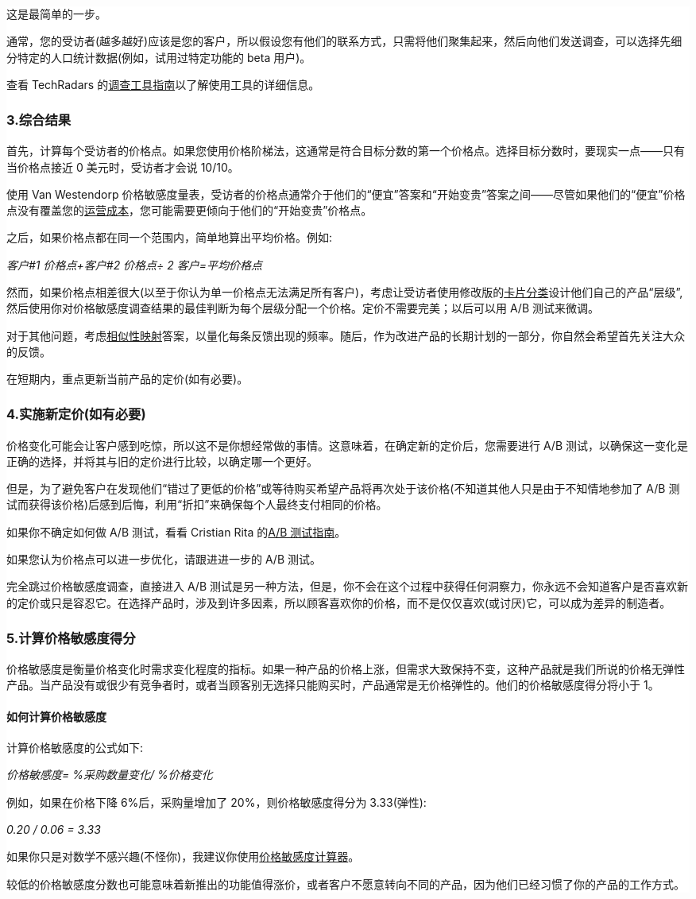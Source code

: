 这是最简单的一步。

通常，您的受访者(越多越好)应该是您的客户，所以假设您有他们的联系方式，只需将他们聚集起来，然后向他们发送调查，可以选择先细分特定的人口统计数据(例如，试用过特定功能的 beta 用户)。

查看 TechRadars 的[调查工具指南](https://www.techradar.com/best/best-survey-tools)以了解使用工具的详细信息。

### 3.综合结果

首先，计算每个受访者的价格点。如果您使用价格阶梯法，这通常是符合目标分数的第一个价格点。选择目标分数时，要现实一点——只有当价格点接近 0 美元时，受访者才会说 10/10。

使用 Van Westendorp 价格敏感度量表，受访者的价格点通常介于他们的“便宜”答案和“开始变贵”答案之间——尽管如果他们的“便宜”价格点没有覆盖您的[运营成本](https://www.investopedia.com/terms/o/operating-cost.asp)，您可能需要更倾向于他们的“开始变贵”价格点。

之后，如果价格点都在同一个范围内，简单地算出平均价格。例如:

*客户#1 价格点+客户#2 价格点÷ 2 客户=平均价格点*

然而，如果价格点相差很大(以至于你认为单一价格点无法满足所有客户)，考虑让受访者使用修改版的[卡片分类](https://www.usability.gov/how-to-and-tools/methods/card-sorting.html)设计他们自己的产品“层级”,然后使用你对价格敏感度调查结果的最佳判断为每个层级分配一个价格。定价不需要完美；以后可以用 A/B 测试来微调。

对于其他问题，考虑[相似性映射](https://www.interaction-design.org/literature/article/affinity-diagrams-learn-how-to-cluster-and-bundle-ideas-and-facts)答案，以量化每条反馈出现的频率。随后，作为改进产品的长期计划的一部分，你自然会希望首先关注大众的反馈。

在短期内，重点更新当前产品的定价(如有必要)。

### 4.实施新定价(如有必要)

价格变化可能会让客户感到吃惊，所以这不是你想经常做的事情。这意味着，在确定新的定价后，您需要进行 A/B 测试，以确保这一变化是正确的选择，并将其与旧的定价进行比较，以确定哪一个更好。

但是，为了避免客户在发现他们“错过了更低的价格”或等待购买希望产品将再次处于该价格(不知道其他人只是由于不知情地参加了 A/B 测试而获得该价格)后感到后悔，利用“折扣”来确保每个人最终支付相同的价格。

如果你不确定如何做 A/B 测试，看看 Cristian Rita 的[A/B 测试指南](https://blog.logrocket.com/product-management/what-is-a-b-testing-optimizely-demo-examples/)。

如果您认为价格点可以进一步优化，请跟进进一步的 A/B 测试。

完全跳过价格敏感度调查，直接进入 A/B 测试是另一种方法，但是，你不会在这个过程中获得任何洞察力，你永远不会知道客户是否喜欢新的定价或只是容忍它。在选择产品时，涉及到许多因素，所以顾客喜欢你的价格，而不是仅仅喜欢(或讨厌)它，可以成为差异的制造者。

### 5.计算价格敏感度得分

价格敏感度是衡量价格变化时需求变化程度的指标。如果一种产品的价格上涨，但需求大致保持不变，这种产品就是我们所说的价格无弹性产品。当产品没有或很少有竞争者时，或者当顾客别无选择只能购买时，产品通常是无价格弹性的。他们的价格敏感度得分将小于 1。

#### 如何计算价格敏感度

计算价格敏感度的公式如下:

*价格敏感度= %采购数量变化/ %价格变化*

例如，如果在价格下降 6%后，采购量增加了 20%，则价格敏感度得分为 3.33(弹性):

*0.20 / 0.06 = 3.33*

如果你只是对数学不感兴趣(不怪你)，我建议你使用[价格敏感度计算器](https://goodcalculators.com/price-elasticity-of-demand-calculator/)。

较低的价格敏感度分数也可能意味着新推出的功能值得涨价，或者客户不愿意转向不同的产品，因为他们已经习惯了你的产品的工作方式。
